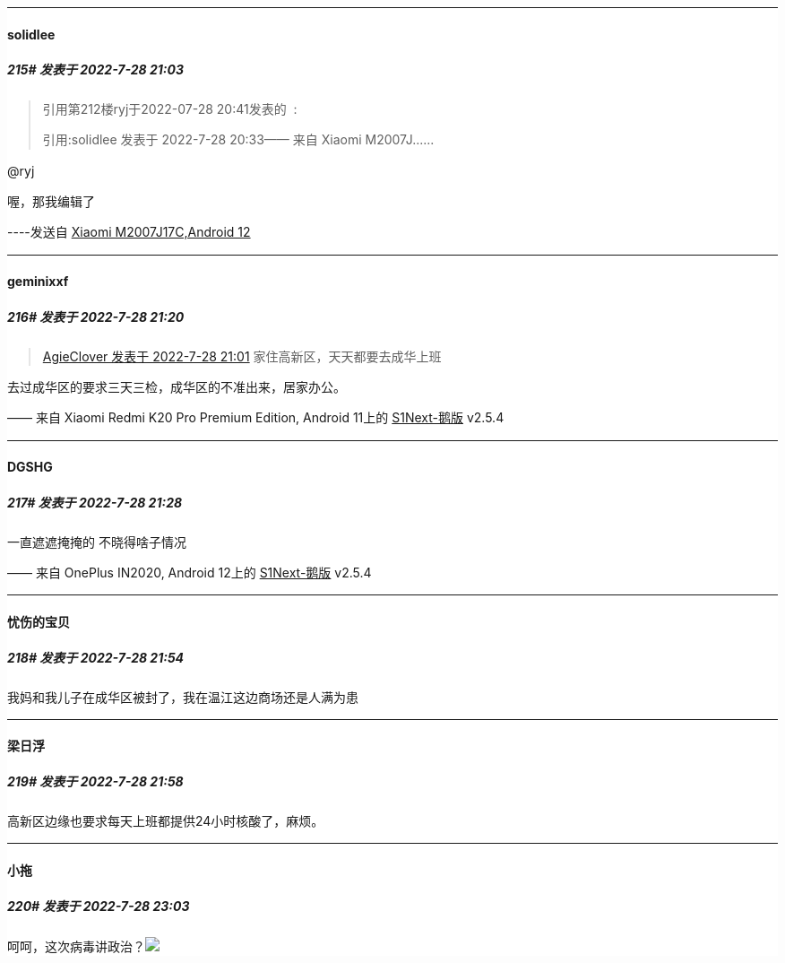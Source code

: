 *****

####  solidlee  
##### 215#       发表于 2022-7-28 21:03

<blockquote>引用第212楼ryj于2022-07-28 20:41发表的  :

引用:solidlee 发表于 2022-7-28 20:33—— 来自 Xiaomi M2007J......</blockquote>
@ryj

喔，那我编辑了

----发送自 [Xiaomi M2007J17C,Android 12](http://stage1.5j4m.com/?1.37)

*****

####  geminixxf  
##### 216#       发表于 2022-7-28 21:20

<blockquote><a href="httphttps://bbs.saraba1st.com/2b/forum.php?mod=redirect&amp;goto=findpost&amp;pid=56842915&amp;ptid=2081289" target="_blank">AgieClover 发表于 2022-7-28 21:01</a>
家住高新区，天天都要去成华上班</blockquote>
去过成华区的要求三天三检，成华区的不准出来，居家办公。

—— 来自 Xiaomi Redmi K20 Pro Premium Edition, Android 11上的 [S1Next-鹅版](https://github.com/ykrank/S1-Next/releases) v2.5.4

*****

####  DGSHG  
##### 217#       发表于 2022-7-28 21:28

一直遮遮掩掩的 不晓得啥子情况

—— 来自 OnePlus IN2020, Android 12上的 [S1Next-鹅版](https://github.com/ykrank/S1-Next/releases) v2.5.4

*****

####  忧伤的宝贝  
##### 218#       发表于 2022-7-28 21:54

我妈和我儿子在成华区被封了，我在温江这边商场还是人满为患

*****

####  梁日浮  
##### 219#       发表于 2022-7-28 21:58

高新区边缘也要求每天上班都提供24小时核酸了，麻烦。

*****

####  小拖  
##### 220#       发表于 2022-7-28 23:03

呵呵，这次病毒讲政治？<img src="https://static.saraba1st.com/image/smiley/face2017/049.png" referrerpolicy="no-referrer">
